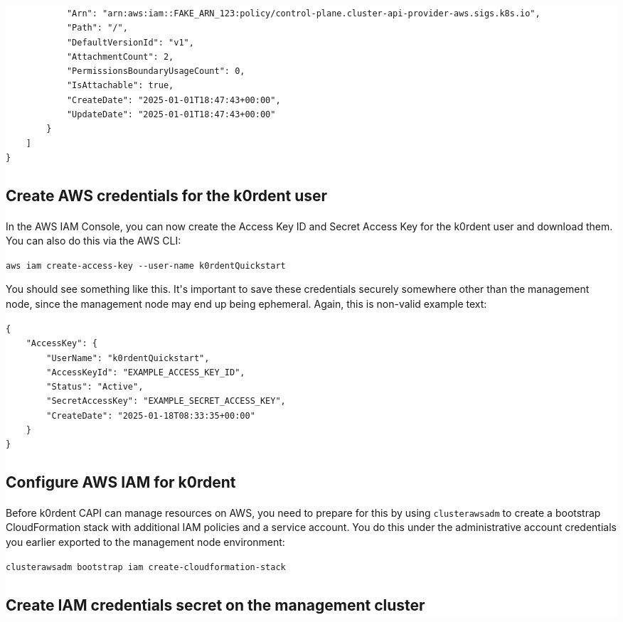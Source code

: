 ```console
            "Arn": "arn:aws:iam::FAKE_ARN_123:policy/control-plane.cluster-api-provider-aws.sigs.k8s.io",
            "Path": "/",
            "DefaultVersionId": "v1",
            "AttachmentCount": 2,
            "PermissionsBoundaryUsageCount": 0,
            "IsAttachable": true,
            "CreateDate": "2025-01-01T18:47:43+00:00",
            "UpdateDate": "2025-01-01T18:47:43+00:00"
        }
    ]
}
```

## Create AWS credentials for the k0rdent user

In the AWS IAM Console, you can now create the Access Key ID and Secret Access Key for the k0rdent user and download them. You can also do this via the AWS CLI:

```shell
aws iam create-access-key --user-name k0rdentQuickstart
```

You should see something like this. It's important to save these credentials securely somewhere other than the management node, since the management node may end up being ephemeral. Again, this is non-valid example text:

```console
{
    "AccessKey": {
        "UserName": "k0rdentQuickstart",
        "AccessKeyId": "EXAMPLE_ACCESS_KEY_ID",
        "Status": "Active",
        "SecretAccessKey": "EXAMPLE_SECRET_ACCESS_KEY",
        "CreateDate": "2025-01-18T08:33:35+00:00"
    }
}
```



## Configure AWS IAM for k0rdent

Before k0rdent CAPI can manage resources on AWS, you need to prepare for this by using `clusterawsadm` to create a bootstrap CloudFormation stack with additional IAM policies and a service account. You do this under the administrative account credentials you earlier exported to the management node environment:

```shell
clusterawsadm bootstrap iam create-cloudformation-stack
```

## Create IAM credentials secret on the management cluster

